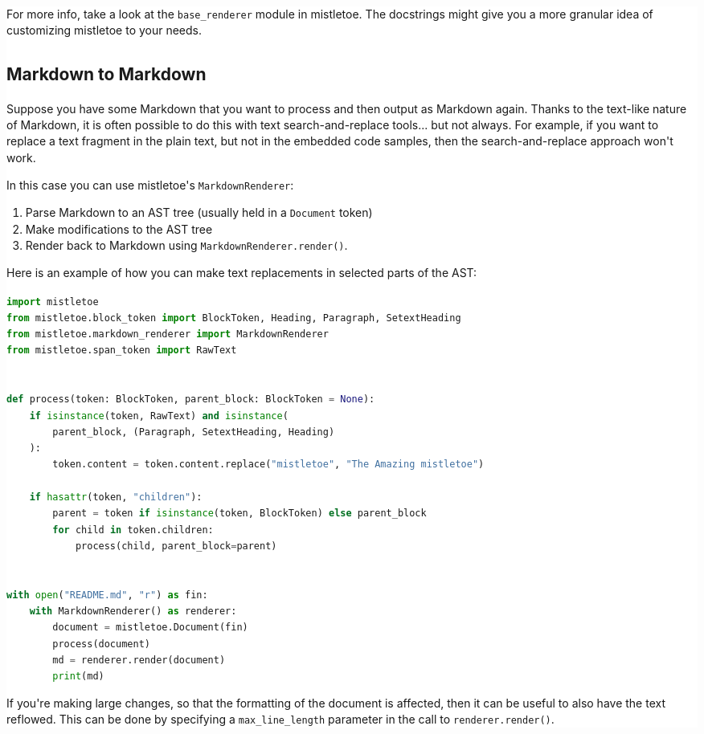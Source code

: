 For more info, take a look at the `base_renderer` module in mistletoe.
The docstrings might give you a more granular idea of customizing mistletoe
to your needs.

## Markdown to Markdown

Suppose you have some Markdown that you want to process and then output
as Markdown again. Thanks to the text-like nature of Markdown, it is often
possible to do this with text search-and-replace tools... but not always. For
example, if you want to replace a text fragment in the plain text, but not
in the embedded code samples, then the search-and-replace approach won't work.

In this case you can use mistletoe's `MarkdownRenderer`:
1. Parse Markdown to an AST tree (usually held in a `Document` token)
2. Make modifications to the AST tree
3. Render back to Markdown using `MarkdownRenderer.render()`.

Here is an example of how you can make text replacements in selected parts
of the AST:

```python
import mistletoe
from mistletoe.block_token import BlockToken, Heading, Paragraph, SetextHeading
from mistletoe.markdown_renderer import MarkdownRenderer
from mistletoe.span_token import RawText


def process(token: BlockToken, parent_block: BlockToken = None):
    if isinstance(token, RawText) and isinstance(
        parent_block, (Paragraph, SetextHeading, Heading)
    ):
        token.content = token.content.replace("mistletoe", "The Amazing mistletoe")

    if hasattr(token, "children"):
        parent = token if isinstance(token, BlockToken) else parent_block
        for child in token.children:
            process(child, parent_block=parent)


with open("README.md", "r") as fin:
    with MarkdownRenderer() as renderer:
        document = mistletoe.Document(fin)
        process(document)
        md = renderer.render(document)
        print(md)
```

If you're making large changes, so that the formatting of the document is
affected, then it can be useful to also have the text reflowed. This can
be done by specifying a `max_line_length` parameter in the call to
`renderer.render()`.

